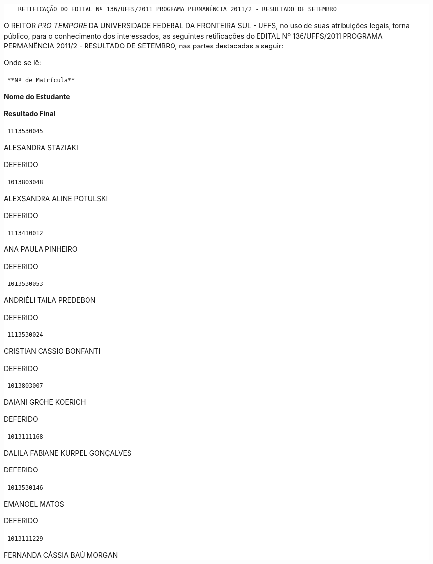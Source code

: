         RETIFICAÇÃO DO EDITAL Nº 136/UFFS/2011 PROGRAMA PERMANÊNCIA 2011/2 - RESULTADO DE SETEMBRO  

O REITOR *PRO TEMPORE* DA UNIVERSIDADE FEDERAL DA FRONTEIRA SUL - UFFS, no uso de suas atribuições legais, torna público, para o conhecimento dos interessados, as seguintes retificações do EDITAL Nº 136/UFFS/2011 PROGRAMA PERMANÊNCIA 2011/2 - RESULTADO DE SETEMBRO, nas partes destacadas a seguir:

 Onde se lê:

     **Nº de Matrícula**

   **Nome do Estudante**

   **Resultado Final**

     1113530045

   ALESANDRA STAZIAKI

   DEFERIDO

     1013803048

   ALEXSANDRA ALINE POTULSKI

   DEFERIDO

     1113410012

   ANA PAULA PINHEIRO

   DEFERIDO

     1013530053

   ANDRIÉLI TAILA PREDEBON

   DEFERIDO

     1113530024

   CRISTIAN CASSIO BONFANTI

   DEFERIDO

     1013803007

   DAIANI GROHE KOERICH

   DEFERIDO

     1013111168

   DALILA FABIANE KURPEL GONÇALVES

   DEFERIDO

     1013530146

   EMANOEL MATOS

   DEFERIDO

     1013111229

   FERNANDA CÁSSIA BAÚ MORGAN
